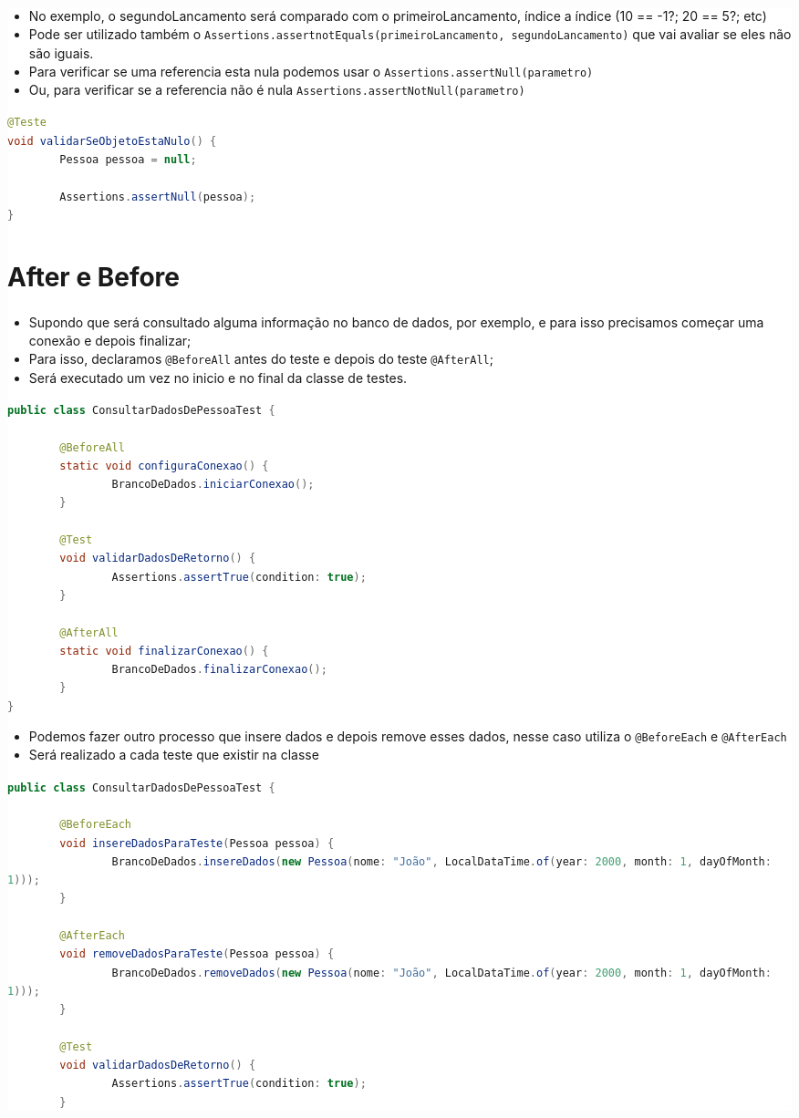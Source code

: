 - No exemplo, o  segundoLancamento será comparado com o primeiroLancamento, índice a índice  (10 == -1?; 20 == 5?; etc)
- Pode ser utilizado também o `Assertions.assertnotEquals(primeiroLancamento, segundoLancamento)` que vai avaliar se eles não são iguais.
- Para verificar se uma referencia esta nula podemos usar o `Assertions.assertNull(parametro)`
- Ou, para verificar se a referencia não é nula `Assertions.assertNotNull(parametro)`
```java
@Teste
void validarSeObjetoEstaNulo() {
		Pessoa pessoa = null;
		
		Assertions.assertNull(pessoa);
}		
```

# After e Before

- Supondo que será consultado alguma informação no banco de dados, por exemplo, e para isso precisamos começar uma conexão e depois finalizar;
- Para isso, declaramos `@BeforeAll`  antes do teste e depois do teste `@AfterAll`;
- Será executado um vez no inicio e no final da classe de testes.

```java
public class ConsultarDadosDePessoaTest {

		@BeforeAll
		static void configuraConexao() {
				BrancoDeDados.iniciarConexao();
		}
		
		@Test
		void validarDadosDeRetorno() {
				Assertions.assertTrue(condition: true);
		}
		
		@AfterAll
		static void finalizarConexao() {
				BrancoDeDados.finalizarConexao();
		}
}
```

- Podemos fazer outro processo que insere dados e depois remove esses dados, nesse caso utiliza o `@BeforeEach` e `@AfterEach`
- Será realizado a cada teste que existir na classe

```java
public class ConsultarDadosDePessoaTest {

		@BeforeEach
		void insereDadosParaTeste(Pessoa pessoa) {
				BrancoDeDados.insereDados(new Pessoa(nome: "João", LocalDataTime.of(year: 2000, month: 1, dayOfMonth:1)));
		}
		
		@AfterEach
		void removeDadosParaTeste(Pessoa pessoa) {
				BrancoDeDados.removeDados(new Pessoa(nome: "João", LocalDataTime.of(year: 2000, month: 1, dayOfMonth:1)));
		}
		
		@Test
		void validarDadosDeRetorno() {
				Assertions.assertTrue(condition: true);
		}
```